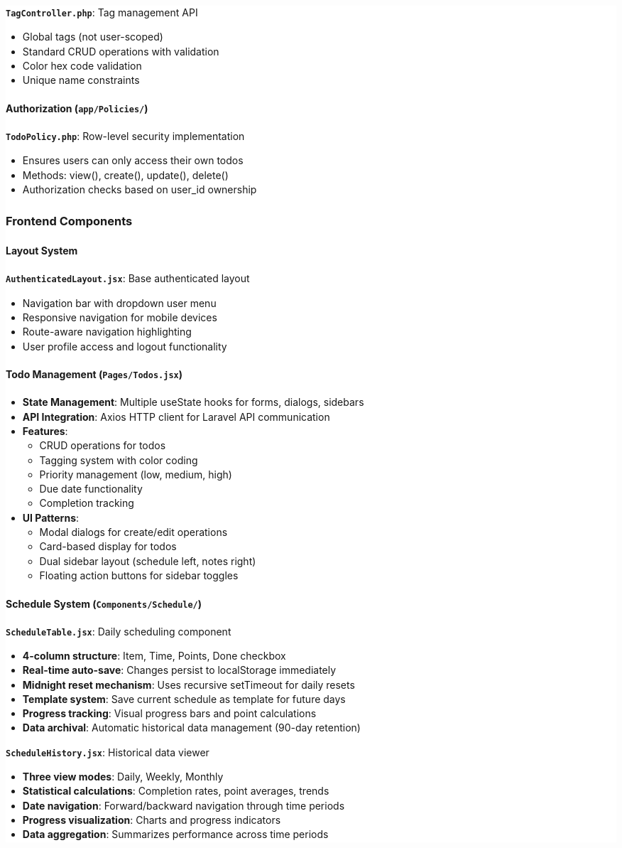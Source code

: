 **`TagController.php`**: Tag management API
- Global tags (not user-scoped)
- Standard CRUD operations with validation
- Color hex code validation
- Unique name constraints

#### **Authorization (`app/Policies/`)**

**`TodoPolicy.php`**: Row-level security implementation
- Ensures users can only access their own todos
- Methods: view(), create(), update(), delete()
- Authorization checks based on user_id ownership

### **Frontend Components**

#### **Layout System**

**`AuthenticatedLayout.jsx`**: Base authenticated layout
- Navigation bar with dropdown user menu
- Responsive navigation for mobile devices
- Route-aware navigation highlighting
- User profile access and logout functionality

#### **Todo Management (`Pages/Todos.jsx`)**
- **State Management**: Multiple useState hooks for forms, dialogs, sidebars
- **API Integration**: Axios HTTP client for Laravel API communication
- **Features**: 
  - CRUD operations for todos
  - Tagging system with color coding
  - Priority management (low, medium, high)
  - Due date functionality
  - Completion tracking
- **UI Patterns**: 
  - Modal dialogs for create/edit operations
  - Card-based display for todos
  - Dual sidebar layout (schedule left, notes right)
  - Floating action buttons for sidebar toggles

#### **Schedule System (`Components/Schedule/`)**

**`ScheduleTable.jsx`**: Daily scheduling component
- **4-column structure**: Item, Time, Points, Done checkbox
- **Real-time auto-save**: Changes persist to localStorage immediately
- **Midnight reset mechanism**: Uses recursive setTimeout for daily resets
- **Template system**: Save current schedule as template for future days
- **Progress tracking**: Visual progress bars and point calculations
- **Data archival**: Automatic historical data management (90-day retention)

**`ScheduleHistory.jsx`**: Historical data viewer
- **Three view modes**: Daily, Weekly, Monthly
- **Statistical calculations**: Completion rates, point averages, trends
- **Date navigation**: Forward/backward navigation through time periods
- **Progress visualization**: Charts and progress indicators
- **Data aggregation**: Summarizes performance across time periods

